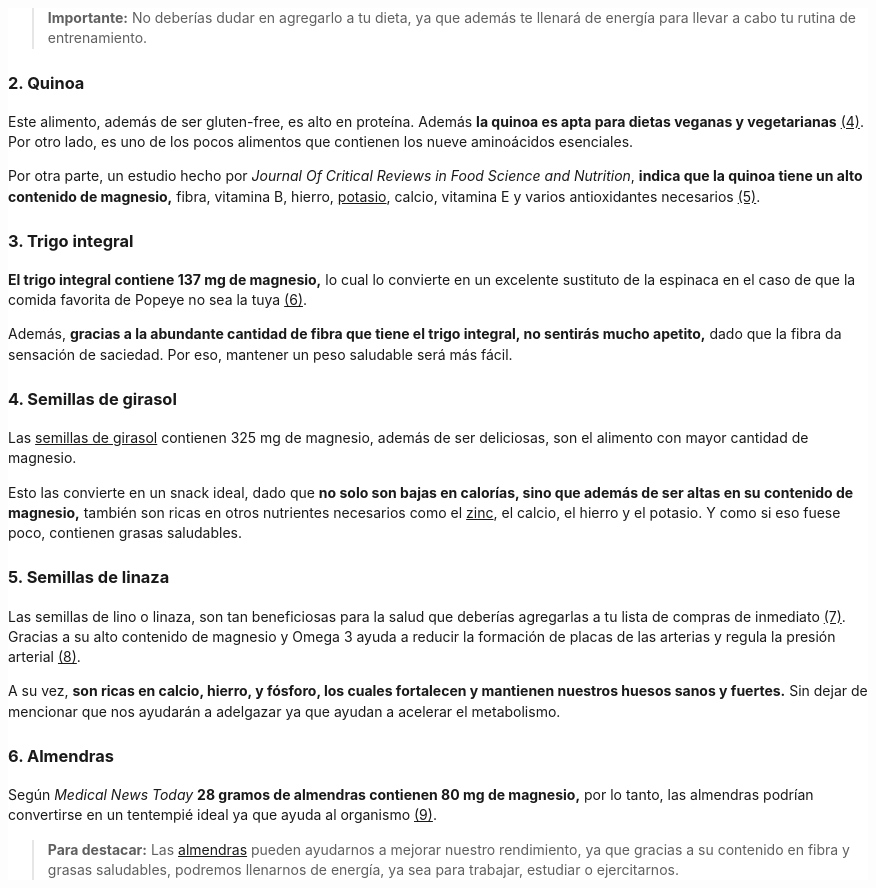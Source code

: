 > **Importante:** No deberías dudar en agregarlo a tu dieta, ya que además te llenará de energía para llevar a cabo tu rutina de entrenamiento.

### 2. Quinoa

Este alimento, además de ser gluten-free, es alto en proteína. Además **la quinoa es apta para dietas veganas y vegetarianas** [(4)](https://www.calorieking.com/us/en/foods/f/calories-in-grains-quinoa-cooked/o956LndMSYe6r6buK1fZGQ). Por otro lado, es uno de los pocos alimentos que contienen los nueve aminoácidos esenciales.

Por otra parte, un estudio hecho por *Journal Of Critical Reviews in Food Science and Nutrition*, **indica que la quinoa tiene un alto contenido de magnesio,** fibra, vitamina B, hierro, [potasio](https://tuinfosalud.com/articulos/frutas-con-potasio), calcio, vitamina E y varios antioxidantes necesarios [(5)](https://pubmed.ncbi.nlm.nih.gov/26114306/).

### 3. Trigo integral

**El trigo integral contiene 137 mg de magnesio,** lo cual lo convierte en un excelente sustituto de la espinaca en el caso de que la comida favorita de Popeye no sea la tuya [(6)](https://tools.myfooddata.com/nutrition-facts/172688/wt9).

Además, **gracias a la abundante cantidad de fibra que tiene el trigo integral, no sentirás mucho apetito,** dado que la fibra da sensación de saciedad. Por eso, mantener un peso saludable será más fácil.

### 4. Semillas de girasol

Las [semillas de girasol](https://tuinfosalud.com/articulos/semillas-de-girasol) contienen 325 mg de magnesio, además de ser deliciosas, son el alimento con mayor cantidad de magnesio.

Esto las convierte en un snack ideal, dado que **no solo son bajas en calorías, sino que además de ser altas en su contenido de magnesio,** también son ricas en otros nutrientes necesarios como el [zinc](https://tuinfosalud.com/articulos/beneficios-del-zinc), el calcio, el hierro y el potasio. Y como si eso fuese poco, contienen grasas saludables.

### 5. Semillas de linaza

Las semillas de lino o linaza, son tan beneficiosas para la salud que deberías agregarlas a tu lista de compras de inmediato [(7)](https://tools.myfooddata.com/nutrition-facts/169414/wt9/1). Gracias a su alto contenido de magnesio y Omega 3 ayuda a reducir la formación de placas de las arterias y regula la presión arterial [(8)](https://pubmed.ncbi.nlm.nih.gov/25163498/).

A su vez, **son ricas en calcio, hierro, y fósforo, los cuales fortalecen y mantienen nuestros huesos sanos y fuertes.** Sin dejar de mencionar que nos ayudarán a adelgazar ya que ayudan a acelerar el metabolismo.

### 6. Almendras

Según *Medical News Today* **28 gramos de almendras contienen 80 mg de magnesio,** por lo tanto, las almendras podrían convertirse en un tentempié ideal ya que ayuda al organismo [(9)](https://www.medicalnewstoday.com/articles/318595).

> **Para destacar:** Las [almendras](https://tuinfosalud.com/articulos/beneficios-de-la-almendra) pueden ayudarnos a mejorar nuestro rendimiento, ya que gracias a su contenido en fibra y grasas saludables, podremos llenarnos de energía, ya sea para trabajar, estudiar o ejercitarnos.
